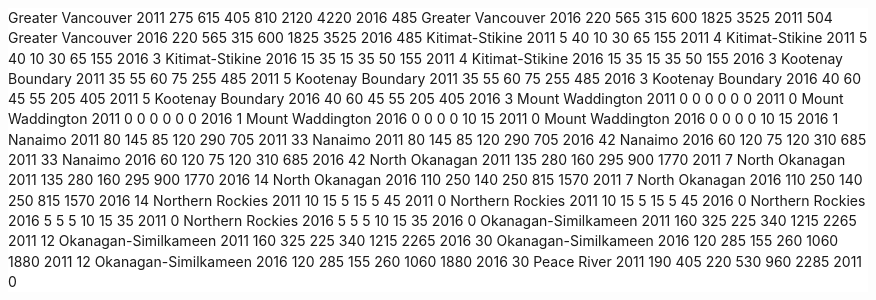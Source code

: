Greater Vancouver        2011                275             615                  405                  810               2120              4220  2016                  485
Greater Vancouver        2016                220             565                  315                  600               1825              3525  2011                  504
Greater Vancouver        2016                220             565                  315                  600               1825              3525  2016                  485
Kitimat-Stikine          2011                  5              40                   10                   30                 65               155  2011                    4
Kitimat-Stikine          2011                  5              40                   10                   30                 65               155  2016                    3
Kitimat-Stikine          2016                 15              35                   15                   35                 50               155  2011                    4
Kitimat-Stikine          2016                 15              35                   15                   35                 50               155  2016                    3
Kootenay Boundary        2011                 35              55                   60                   75                255               485  2011                    5
Kootenay Boundary        2011                 35              55                   60                   75                255               485  2016                    3
Kootenay Boundary        2016                 40              60                   45                   55                205               405  2011                    5
Kootenay Boundary        2016                 40              60                   45                   55                205               405  2016                    3
Mount Waddington         2011                  0               0                    0                    0                  0                 0  2011                    0
Mount Waddington         2011                  0               0                    0                    0                  0                 0  2016                    1
Mount Waddington         2016                  0               0                    0                    0                 10                15  2011                    0
Mount Waddington         2016                  0               0                    0                    0                 10                15  2016                    1
Nanaimo                  2011                 80             145                   85                  120                290               705  2011                   33
Nanaimo                  2011                 80             145                   85                  120                290               705  2016                   42
Nanaimo                  2016                 60             120                   75                  120                310               685  2011                   33
Nanaimo                  2016                 60             120                   75                  120                310               685  2016                   42
North Okanagan           2011                135             280                  160                  295                900              1770  2011                    7
North Okanagan           2011                135             280                  160                  295                900              1770  2016                   14
North Okanagan           2016                110             250                  140                  250                815              1570  2011                    7
North Okanagan           2016                110             250                  140                  250                815              1570  2016                   14
Northern Rockies         2011                 10              15                    5                   15                  5                45  2011                    0
Northern Rockies         2011                 10              15                    5                   15                  5                45  2016                    0
Northern Rockies         2016                  5               5                    5                   10                 15                35  2011                    0
Northern Rockies         2016                  5               5                    5                   10                 15                35  2016                    0
Okanagan-Similkameen     2011                160             325                  225                  340               1215              2265  2011                   12
Okanagan-Similkameen     2011                160             325                  225                  340               1215              2265  2016                   30
Okanagan-Similkameen     2016                120             285                  155                  260               1060              1880  2011                   12
Okanagan-Similkameen     2016                120             285                  155                  260               1060              1880  2016                   30
Peace River              2011                190             405                  220                  530                960              2285  2011                    0